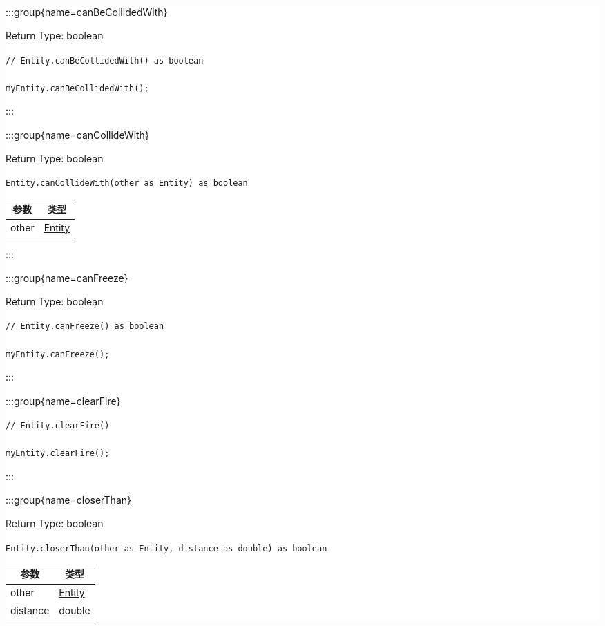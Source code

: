 :::group{name=canBeCollidedWith}

Return Type: boolean

```zenscript
// Entity.canBeCollidedWith() as boolean

myEntity.canBeCollidedWith();
```

:::

:::group{name=canCollideWith}

Return Type: boolean

```zenscript
Entity.canCollideWith(other as Entity) as boolean
```

| 参数    | 类型                                   |
| ----- | ------------------------------------ |
| other | [Entity](/vanilla/api/entity/Entity) |


:::

:::group{name=canFreeze}

Return Type: boolean

```zenscript
// Entity.canFreeze() as boolean

myEntity.canFreeze();
```

:::

:::group{name=clearFire}

```zenscript
// Entity.clearFire()

myEntity.clearFire();
```

:::

:::group{name=closerThan}

Return Type: boolean

```zenscript
Entity.closerThan(other as Entity, distance as double) as boolean
```

| 参数       | 类型                                   |
| -------- | ------------------------------------ |
| other    | [Entity](/vanilla/api/entity/Entity) |
| distance | double                               |
